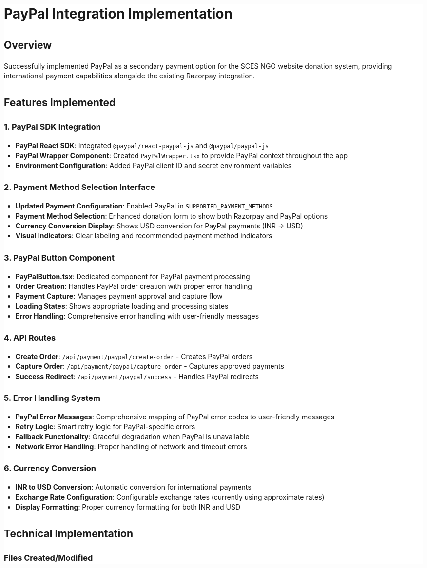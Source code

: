 # PayPal Integration Implementation

## Overview
Successfully implemented PayPal as a secondary payment option for the SCES NGO website donation system, providing international payment capabilities alongside the existing Razorpay integration.

## Features Implemented

### 1. PayPal SDK Integration
- **PayPal React SDK**: Integrated `@paypal/react-paypal-js` and `@paypal/paypal-js`
- **PayPal Wrapper Component**: Created `PayPalWrapper.tsx` to provide PayPal context throughout the app
- **Environment Configuration**: Added PayPal client ID and secret environment variables

### 2. Payment Method Selection Interface
- **Updated Payment Configuration**: Enabled PayPal in `SUPPORTED_PAYMENT_METHODS`
- **Payment Method Selection**: Enhanced donation form to show both Razorpay and PayPal options
- **Currency Conversion Display**: Shows USD conversion for PayPal payments (INR → USD)
- **Visual Indicators**: Clear labeling and recommended payment method indicators

### 3. PayPal Button Component
- **PayPalButton.tsx**: Dedicated component for PayPal payment processing
- **Order Creation**: Handles PayPal order creation with proper error handling
- **Payment Capture**: Manages payment approval and capture flow
- **Loading States**: Shows appropriate loading and processing states
- **Error Handling**: Comprehensive error handling with user-friendly messages

### 4. API Routes
- **Create Order**: `/api/payment/paypal/create-order` - Creates PayPal orders
- **Capture Order**: `/api/payment/paypal/capture-order` - Captures approved payments
- **Success Redirect**: `/api/payment/paypal/success` - Handles PayPal redirects

### 5. Error Handling System
- **PayPal Error Messages**: Comprehensive mapping of PayPal error codes to user-friendly messages
- **Retry Logic**: Smart retry logic for PayPal-specific errors
- **Fallback Functionality**: Graceful degradation when PayPal is unavailable
- **Network Error Handling**: Proper handling of network and timeout errors

### 6. Currency Conversion
- **INR to USD Conversion**: Automatic conversion for international payments
- **Exchange Rate Configuration**: Configurable exchange rates (currently using approximate rates)
- **Display Formatting**: Proper currency formatting for both INR and USD

## Technical Implementation

### Files Created/Modified

